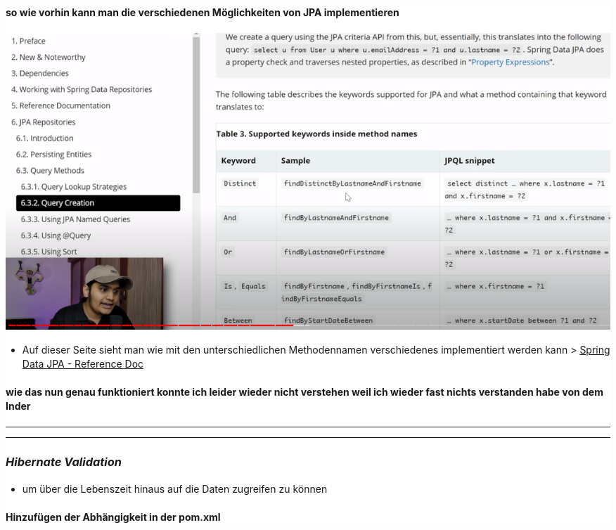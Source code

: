 #### so wie vorhin kann man die verschiedenen Möglichkeiten von JPA implementieren
![Screenshot](./Images/AUFGABE_3/FetchDataByName/Screenshot_6.png)
- Auf dieser Seite sieht man wie mit den unterschiedlichen Methodennamen verschiedenes implementiert werden kann > 
[Spring Data JPA - Reference Doc](https://docs.spring.io/spring-data/jpa/docs/current/reference/html/#jpa.query-methods.query-creation)

#### **wie das nun genau funktioniert konnte ich leider wieder nicht verstehen weil ich wieder fast nichts verstanden habe von dem Inder**
---
---

### ***Hibernate Validation***
- um über die Lebenszeit hinaus auf die Daten zugreifen zu können

#### Hinzufügen der Abhängigkeit in der pom.xml